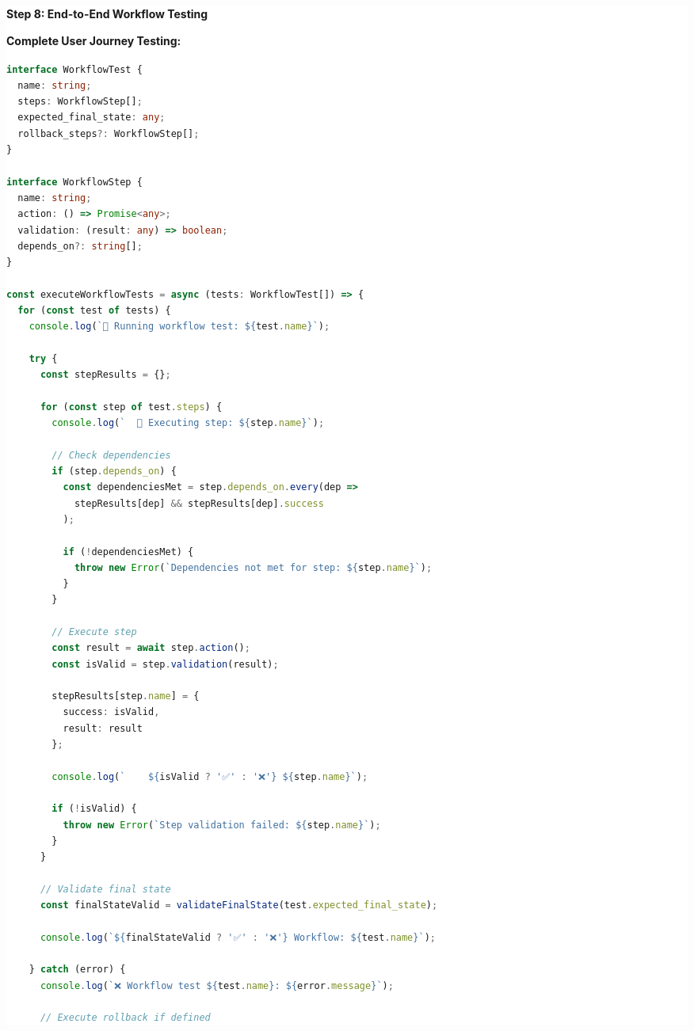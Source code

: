 **Step 8: End-to-End Workflow Testing**

**Complete User Journey Testing:**
```typescript
interface WorkflowTest {
  name: string;
  steps: WorkflowStep[];
  expected_final_state: any;
  rollback_steps?: WorkflowStep[];
}

interface WorkflowStep {
  name: string;
  action: () => Promise<any>;
  validation: (result: any) => boolean;
  depends_on?: string[];
}

const executeWorkflowTests = async (tests: WorkflowTest[]) => {
  for (const test of tests) {
    console.log(`🔄 Running workflow test: ${test.name}`);
    
    try {
      const stepResults = {};
      
      for (const step of test.steps) {
        console.log(`  📝 Executing step: ${step.name}`);
        
        // Check dependencies
        if (step.depends_on) {
          const dependenciesMet = step.depends_on.every(dep => 
            stepResults[dep] && stepResults[dep].success
          );
          
          if (!dependenciesMet) {
            throw new Error(`Dependencies not met for step: ${step.name}`);
          }
        }
        
        // Execute step
        const result = await step.action();
        const isValid = step.validation(result);
        
        stepResults[step.name] = {
          success: isValid,
          result: result
        };
        
        console.log(`    ${isValid ? '✅' : '❌'} ${step.name}`);
        
        if (!isValid) {
          throw new Error(`Step validation failed: ${step.name}`);
        }
      }
      
      // Validate final state
      const finalStateValid = validateFinalState(test.expected_final_state);
      
      console.log(`${finalStateValid ? '✅' : '❌'} Workflow: ${test.name}`);
      
    } catch (error) {
      console.log(`❌ Workflow test ${test.name}: ${error.message}`);
      
      // Execute rollback if defined
```
